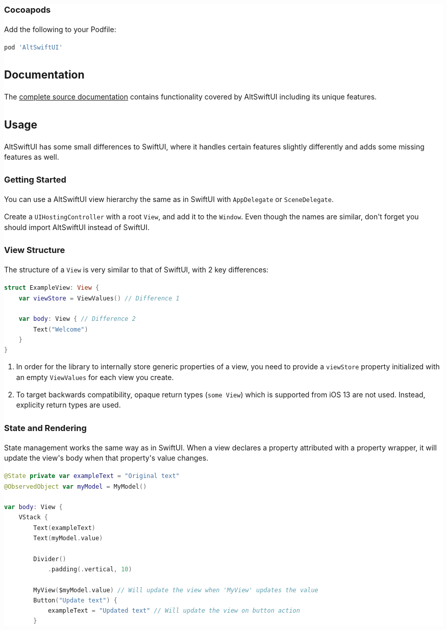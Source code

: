 ### Cocoapods

Add the following to your Podfile:

```ruby
pod 'AltSwiftUI'
```

## Documentation

The [complete source documentation](https://rakutentech.github.io/AltSwiftUI/index.html) contains functionality covered by AltSwiftUI including its unique features.

## Usage

AltSwiftUI has some small differences to SwiftUI, where it handles certain features slightly differently and adds some missing features as well.

### Getting Started

You can use a AltSwiftUI view hierarchy the same as in SwiftUI with `AppDelegate` or `SceneDelegate`.

Create a `UIHostingController` with a root `View`, and add it to the `Window`. Even though the names are similar, don't forget you should import AltSwiftUI instead of SwiftUI.

### View Structure

The structure of a `View` is very similar to that of SwiftUI, with 2 key differences:

```swift
struct ExampleView: View {
	var viewStore = ViewValues() // Difference 1

	var body: View { // Difference 2
		Text("Welcome")
	}
}
```

1. In order for the library to internally store generic properties of a view, you need to provide a `viewStore` property initialized with an empty `ViewValues` for each view you create.

2. To target backwards compatibility, opaque return types (`some View`) which is supported from iOS 13 are not used. Instead, explicity return types are used.

### State and Rendering

State management works the same way as in SwiftUI. When a view declares a property attributed with a property wrapper, it will update the view's body when that property's value changes.

```swift
@State private var exampleText = "Original text"
@ObservedObject var myModel = MyModel()

var body: View {
	VStack {
		Text(exampleText)
		Text(myModel.value)

		Divider()
			.padding(.vertical, 10)

		MyView($myModel.value) // Will update the view when 'MyView' updates the value
		Button("Update text") {
			exampleText = "Updated text" // Will update the view on button action
		}
```